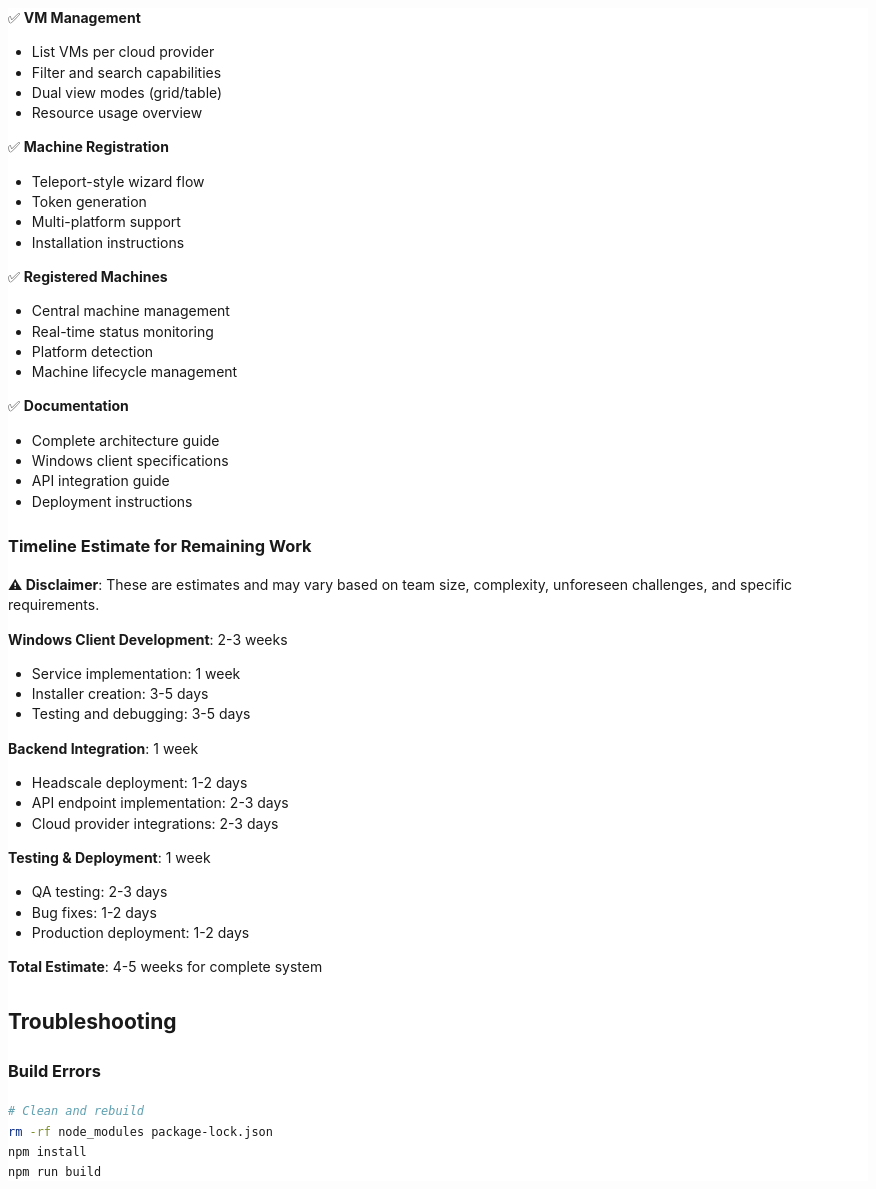 ✅ **VM Management**
- List VMs per cloud provider
- Filter and search capabilities
- Dual view modes (grid/table)
- Resource usage overview

✅ **Machine Registration**
- Teleport-style wizard flow
- Token generation
- Multi-platform support
- Installation instructions

✅ **Registered Machines**
- Central machine management
- Real-time status monitoring
- Platform detection
- Machine lifecycle management

✅ **Documentation**
- Complete architecture guide
- Windows client specifications
- API integration guide
- Deployment instructions

### Timeline Estimate for Remaining Work

**⚠️ Disclaimer**: These are estimates and may vary based on team size, complexity, unforeseen challenges, and specific requirements.

**Windows Client Development**: 2-3 weeks
- Service implementation: 1 week
- Installer creation: 3-5 days
- Testing and debugging: 3-5 days

**Backend Integration**: 1 week
- Headscale deployment: 1-2 days
- API endpoint implementation: 2-3 days
- Cloud provider integrations: 2-3 days

**Testing & Deployment**: 1 week
- QA testing: 2-3 days
- Bug fixes: 1-2 days
- Production deployment: 1-2 days

**Total Estimate**: 4-5 weeks for complete system

## Troubleshooting

### Build Errors

```bash
# Clean and rebuild
rm -rf node_modules package-lock.json
npm install
npm run build
```
